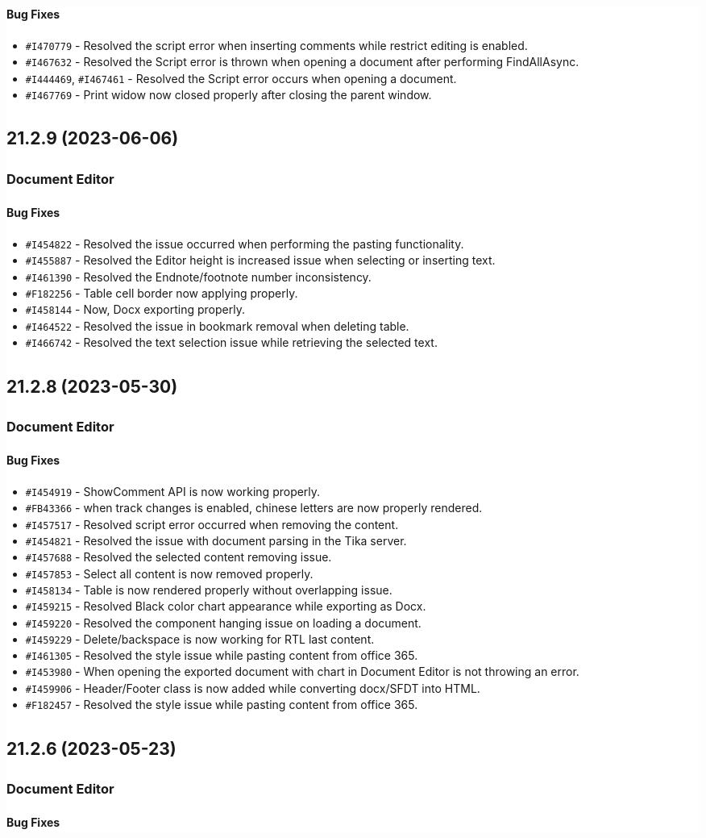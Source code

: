 #### Bug Fixes

- `#I470779` - Resolved the script error when inserting comments while restrict editing is enabled.
- `#I467632` - Resolved the Script error is thrown when opening a document after performing FindAllAsync.
- `#I444469`, `#I467461` - Resolved the Script error occurs when opening a document.
- `#I467769` - Print widow now closed properly after closing the parent window.

## 21.2.9 (2023-06-06)

### Document Editor

#### Bug Fixes

- `#I454822` - Resolved the issue occurred when performing the pasting functionality.
- `#I455887` - Resolved the Editor height is increased issue when selecting or inserting text.
- `#I461390` - Resolved the Endnote/footnote number inconsistency.
- `#F182256` - Table cell border now applying properly.
- `#I458144` - Now, Docx exporting properly.
- `#I464522` - Resolved the issue in bookmark removal when deleting table.
- `#I466742` - Resolved the text selection issue while retrieving the selected text.

## 21.2.8 (2023-05-30)

### Document Editor

#### Bug Fixes

- `#I454919` - ShowComment API is now working properly.
- `#FB43366` - when track changes is enabled, chinese letters are now properly rendered.
- `#I457517` - Resolved script error occurred when removing the content.
- `#I454821` - Resolved the issue with document parsing in the Tika server.
- `#I457688` - Resolved the selected content removing issue.
- `#I457853` - Select all content is now removed properly.
- `#I458134` - Table is now rendered properly without overlapping issue.
- `#I459215` - Resolved Black color chart appearance while exporting as Docx.
- `#I459220` - Resolved the component hanging issue on loading a document.
- `#I459229` - Delete/backspace is now working for RTL last content.
- `#I461305` - Resolved the style issue while pasting content from office 365.
- `#I453980` - When opening the exported document with chart in Document Editor is not throwing an error.
- `#I459906` - Header/Footer class is now added while converting docx/SFDT into HTML.
- `#F182457` - Resolved the style issue while pasting content from office 365.

## 21.2.6 (2023-05-23)

### Document Editor

#### Bug Fixes
